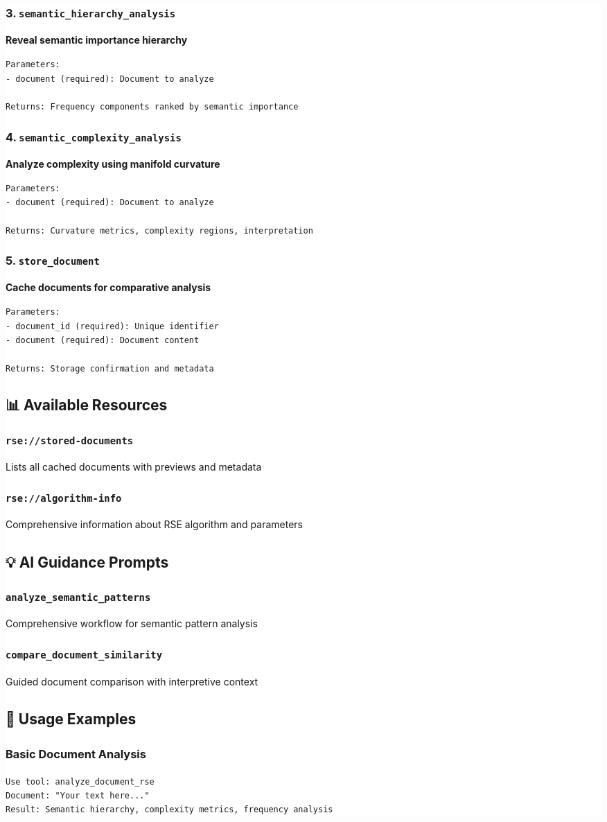 ### 3. `semantic_hierarchy_analysis`
**Reveal semantic importance hierarchy**
```
Parameters:
- document (required): Document to analyze

Returns: Frequency components ranked by semantic importance
```

### 4. `semantic_complexity_analysis`
**Analyze complexity using manifold curvature**
```
Parameters:
- document (required): Document to analyze

Returns: Curvature metrics, complexity regions, interpretation
```

### 5. `store_document`
**Cache documents for comparative analysis**
```
Parameters:
- document_id (required): Unique identifier
- document (required): Document content

Returns: Storage confirmation and metadata
```

## 📊 Available Resources

### `rse://stored-documents`
Lists all cached documents with previews and metadata

### `rse://algorithm-info`
Comprehensive information about RSE algorithm and parameters

## 💡 AI Guidance Prompts

### `analyze_semantic_patterns`
Comprehensive workflow for semantic pattern analysis

### `compare_document_similarity`  
Guided document comparison with interpretive context

## 🎯 Usage Examples

### Basic Document Analysis
```
Use tool: analyze_document_rse
Document: "Your text here..."
Result: Semantic hierarchy, complexity metrics, frequency analysis
```
